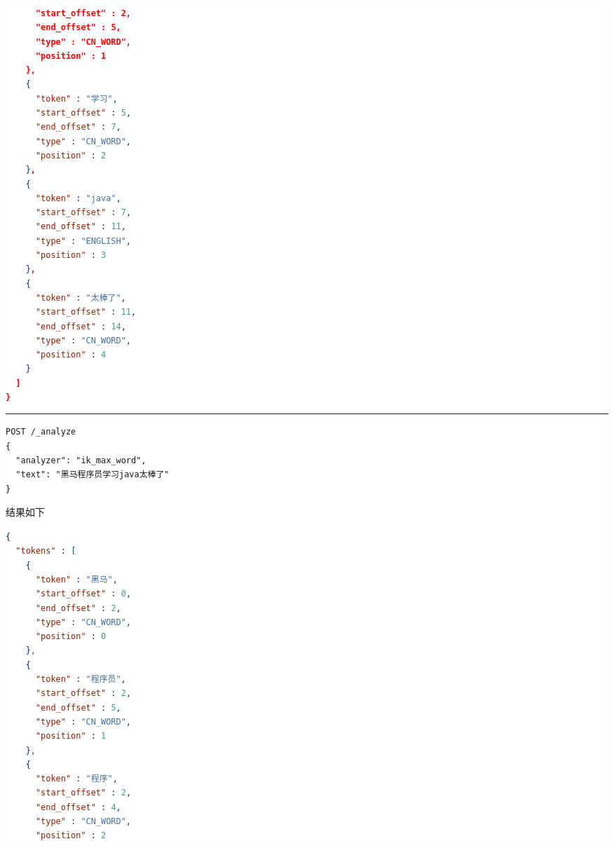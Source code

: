 ```json
      "start_offset" : 2,
      "end_offset" : 5,
      "type" : "CN_WORD",
      "position" : 1
    },
    {
      "token" : "学习",
      "start_offset" : 5,
      "end_offset" : 7,
      "type" : "CN_WORD",
      "position" : 2
    },
    {
      "token" : "java",
      "start_offset" : 7,
      "end_offset" : 11,
      "type" : "ENGLISH",
      "position" : 3
    },
    {
      "token" : "太棒了",
      "start_offset" : 11,
      "end_offset" : 14,
      "type" : "CN_WORD",
      "position" : 4
    }
  ]
}

```

---

```
POST /_analyze
{
  "analyzer": "ik_max_word",
  "text": "黑马程序员学习java太棒了"
}
```
结果如下
```json
{
  "tokens" : [
    {
      "token" : "黑马",
      "start_offset" : 0,
      "end_offset" : 2,
      "type" : "CN_WORD",
      "position" : 0
    },
    {
      "token" : "程序员",
      "start_offset" : 2,
      "end_offset" : 5,
      "type" : "CN_WORD",
      "position" : 1
    },
    {
      "token" : "程序",
      "start_offset" : 2,
      "end_offset" : 4,
      "type" : "CN_WORD",
      "position" : 2
```